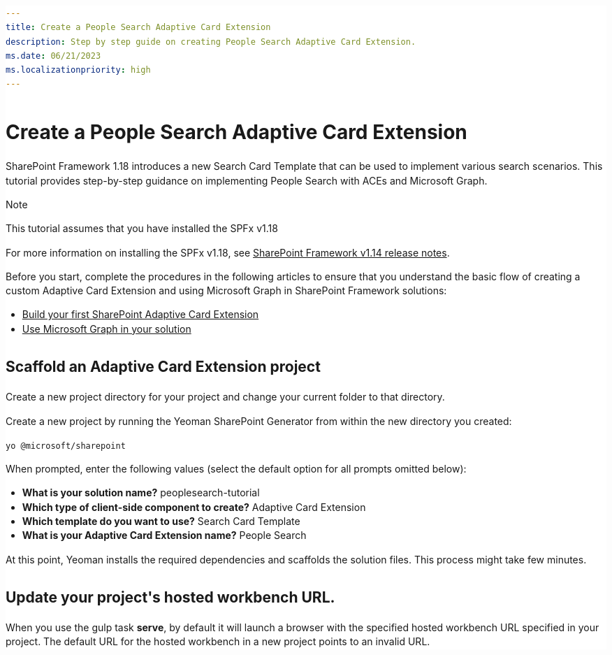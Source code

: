 ```yaml
---
title: Create a People Search Adaptive Card Extension
description: Step by step guide on creating People Search Adaptive Card Extension.
ms.date: 06/21/2023
ms.localizationpriority: high
---
```

# Create a People Search Adaptive Card Extension

SharePoint Framework 1.18 introduces a new Search Card Template that can be used to implement various search scenarios.
This tutorial provides step-by-step guidance on implementing People Search with ACEs and Microsoft Graph.

> [!NOTE]
> This tutorial assumes that you have installed the SPFx v1.18
>
> For more information on installing the SPFx v1.18, see [SharePoint Framework v1.14 release notes](../../../../release-1.18.md).

Before you start, complete the procedures in the following articles to ensure that you understand the basic flow of creating a custom Adaptive Card Extension and using Microsoft Graph in SharePoint Framework solutions:
- [Build your first SharePoint Adaptive Card Extension](./build-first-sharepoint-adaptive-card-extension.md)
- [Use Microsoft Graph in your solution](../../web-parts/get-started/using-microsoft-graph-apis.md)

## Scaffold an Adaptive Card Extension project

Create a new project directory for your project and change your current folder to that directory.

Create a new project by running the Yeoman SharePoint Generator from within the new directory you created:

```console
yo @microsoft/sharepoint
```

When prompted, enter the following values (select the default option for all prompts omitted below):

- **What is your solution name?** peoplesearch-tutorial
- **Which type of client-side component to create?** Adaptive Card Extension
- **Which template do you want to use?** Search Card Template
- **What is your Adaptive Card Extension name?** People Search

At this point, Yeoman installs the required dependencies and scaffolds the solution files. This process might take few minutes.

## Update your project's hosted workbench URL.

When you use the gulp task **serve**, by default it will launch a browser with the specified hosted workbench URL specified in your project. The default URL for the hosted workbench in a new project points to an invalid URL.
